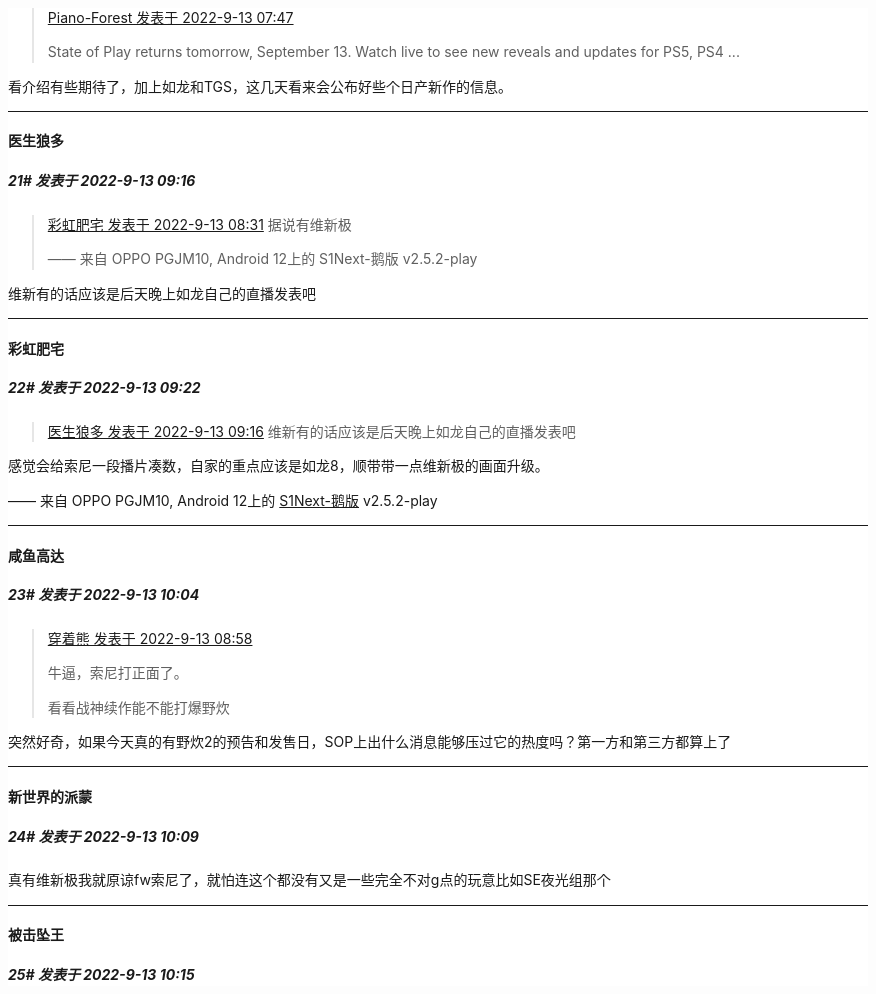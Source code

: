 <blockquote><a href="httphttps://bbs.saraba1st.com/2b/forum.php?mod=redirect&amp;goto=findpost&amp;pid=57459800&amp;ptid=2092052" target="_blank">Piano-Forest 发表于 2022-9-13 07:47</a>

State of Play returns tomorrow, September 13. Watch live to see new reveals and updates for PS5, PS4 ...</blockquote>
看介绍有些期待了，加上如龙和TGS，这几天看来会公布好些个日产新作的信息。

*****

####  医生狼多  
##### 21#       发表于 2022-9-13 09:16

<blockquote><a href="httphttps://bbs.saraba1st.com/2b/forum.php?mod=redirect&amp;goto=findpost&amp;pid=57460082&amp;ptid=2092052" target="_blank">彩虹肥宅 发表于 2022-9-13 08:31</a>
据说有维新极

—— 来自 OPPO PGJM10, Android 12上的 S1Next-鹅版 v2.5.2-play</blockquote>
维新有的话应该是后天晚上如龙自己的直播发表吧

*****

####  彩虹肥宅  
##### 22#       发表于 2022-9-13 09:22

<blockquote><a href="httphttps://bbs.saraba1st.com/2b/forum.php?mod=redirect&amp;goto=findpost&amp;pid=57460621&amp;ptid=2092052" target="_blank">医生狼多 发表于 2022-9-13 09:16</a>
维新有的话应该是后天晚上如龙自己的直播发表吧</blockquote>
感觉会给索尼一段播片凑数，自家的重点应该是如龙8，顺带带一点维新极的画面升级。

—— 来自 OPPO PGJM10, Android 12上的 [S1Next-鹅版](https://github.com/ykrank/S1-Next/releases) v2.5.2-play

*****

####  咸鱼高达  
##### 23#       发表于 2022-9-13 10:04

<blockquote><a href="httphttps://bbs.saraba1st.com/2b/forum.php?mod=redirect&amp;goto=findpost&amp;pid=57460378&amp;ptid=2092052" target="_blank">穿着熊 发表于 2022-9-13 08:58</a>

牛逼，索尼打正面了。

看看战神续作能不能打爆野炊</blockquote>
突然好奇，如果今天真的有野炊2的预告和发售日，SOP上出什么消息能够压过它的热度吗？第一方和第三方都算上了

*****

####  新世界的派蒙  
##### 24#       发表于 2022-9-13 10:09

真有维新极我就原谅fw索尼了，就怕连这个都没有又是一些完全不对g点的玩意比如SE夜光组那个

*****

####  被击坠王  
##### 25#       发表于 2022-9-13 10:15
